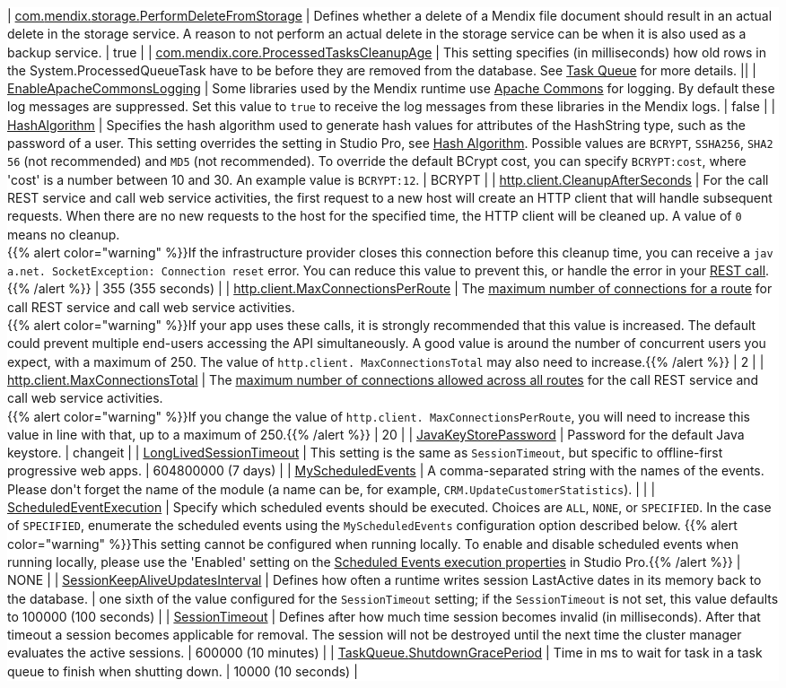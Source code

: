 | <a id="commendixstoragePerformDeleteFromStorage" href="#commendixstoragePerformDeleteFromStorage">com.<wbr>mendix.<wbr>storage.<wbr>PerformDeleteFromStorage</a> | Defines whether a delete of a Mendix file document should result in an actual delete in the storage service. A reason to not perform an actual delete in the storage service can be when it is also used as a backup service. | true |
| <a id="commendixcoreProcessedTasksCleanupAge" href="#commendixcoreProcessedTasksCleanupAge">com.<wbr>mendix.<wbr>core.<wbr>ProcessedTasksCleanupAge</a> | This setting specifies (in milliseconds) how old rows in the System.<wbr>ProcessedQueueTask have to be before they are removed from the database. See [Task Queue](/refguide/task-queue/#cleanup) for more details. ||
| <a id="EnableApacheCommonsLogging" href="#EnableApacheCommonsLogging">EnableApacheCommonsLogging</a> | Some libraries used by the Mendix runtime use [Apache Commons](http://commons.apache.org/) for logging. By default these log messages are suppressed. Set this value to `true` to receive the log messages from these libraries in the Mendix logs. | false |
| <a id="HashAlgorithm" href="#HashAlgorithm">HashAlgorithm</a> | Specifies the hash algorithm used to generate hash values for attributes of the HashString type, such as the password of a user. This setting overrides the setting in Studio Pro, see [Hash Algorithm](/refguide/app-settings/#hash-algorithm). Possible values are `BCRYPT`, `SSHA256`, `SHA256` (not recommended) and `MD5` (not recommended). To override the default BCrypt cost, you can specify `BCRYPT:cost`, where 'cost' is a number between 10 and 30. An example value is `BCRYPT:12`. | BCRYPT |
| <a id="httpclientCleanupAfterSeconds" href="#httpclientCleanupAfterSeconds">http.<wbr>client.<wbr>CleanupAfterSeconds</a> | For the call REST service and call web service activities, the first request to a new host will create an HTTP client that will handle subsequent requests. When there are no new requests to the host for the specified time, the HTTP client will be cleaned up. A value of `0` means no cleanup.<br/>{{% alert color="warning" %}}If the infrastructure provider closes this connection before this cleanup time, you can receive a `java.net. SocketException: Connection reset` error. You can reduce this value to prevent this, or handle the error in your [REST call](/refguide/call-rest-action/#troubleshooting).{{% /alert %}} | 355 (355 seconds) |
| <a id="httpclientMaxConnectionsPerRoute" href="#httpclientMaxConnectionsPerRoute">http.<wbr>client.<wbr>MaxConnectionsPerRoute</a> | The [maximum number of connections for a route](https://hc.apache.org/httpcomponents-client-4.5.x/current/httpclient/apidocs/org/apache/http/impl/client/HttpClientBuilder.html#setMaxConnPerRoute(int)) for call REST service and call web service activities.<br/>{{% alert color="warning" %}}If your app uses these calls, it is strongly recommended that this value is increased. The default could prevent multiple end-users accessing the API simultaneously. A good value is around the number of concurrent users you expect, with a maximum of 250. The value of `http.client. MaxConnectionsTotal` may also need to increase.{{% /alert %}} | 2 |
| <a id="httpclientMaxConnectionsTotal" href="#httpclientMaxConnectionsTotal">http.<wbr>client.<wbr>MaxConnectionsTotal</a> | The [maximum number of connections allowed across all routes](https://hc.apache.org/httpcomponents-client-4.5.x/current/httpclient/apidocs/org/apache/http/impl/client/HttpClientBuilder.html#setMaxConnTotal(int)) for the call REST service and call web service activities.<br/>{{% alert color="warning" %}}If you change the value of `http.client. MaxConnectionsPerRoute`, you will need to increase this value in line with that, up to a maximum of 250.{{% /alert %}} | 20 |
| <a id="JavaKeyStorePassword" href="#JavaKeyStorePassword">JavaKeyStorePassword</a> | Password for the default Java keystore. | changeit |
| <a id="LongLivedSessionTimeout" href="#LongLivedSessionTimeout">LongLivedSessionTimeout</a> | This setting is the same as `SessionTimeout`, but specific to offline-first progressive web apps. | 604800000 (7 days) |
| <a id="MyScheduledEvents" href="#MyScheduledEvents">MyScheduledEvents</a> | A comma-separated string with the names of the events. Please don't forget the name of the module (a name can be, for example, `CRM.UpdateCustomerStatistics`). |   |
| <a id="ScheduledEventExecution" href="#ScheduledEventExecution">ScheduledEventExecution</a> | Specify which scheduled events should be executed. Choices are `ALL`, `NONE`, or `SPECIFIED`. In the case of `SPECIFIED`, enumerate the scheduled events using the `MyScheduledEvents` configuration option described below. {{% alert color="warning" %}}This setting cannot be configured when running locally. To enable and disable scheduled events when running locally, please use the 'Enabled' setting on the [Scheduled Events execution properties](/refguide/scheduled-events/) in Studio Pro.{{% /alert %}} | NONE |
| <a id="SessionKeepAliveUpdatesInterval" href="#SessionKeepAliveUpdatesInterval">SessionKeepAliveUpdatesInterval</a> | Defines how often a runtime writes session LastActive dates in its memory back to the database. | one sixth of the value configured for the `SessionTimeout` setting; if the `SessionTimeout` is not set, this value defaults to 100000 (100 seconds) |
| <a id="SessionTimeout" href="#SessionTimeout">SessionTimeout</a> | Defines after how much time session becomes invalid (in milliseconds). After that timeout a session becomes applicable for removal. The session will not be destroyed until the next time the cluster manager evaluates the active sessions. | 600000 (10 minutes) |
| <a id="TaskQueueShutdownGracePeriod" href="#TaskQueueShutdownGracePeriod">TaskQueue.<wbr>ShutdownGracePeriod</a> | Time in ms to wait for task in a task queue to finish when shutting down. | 10000 (10 seconds) |